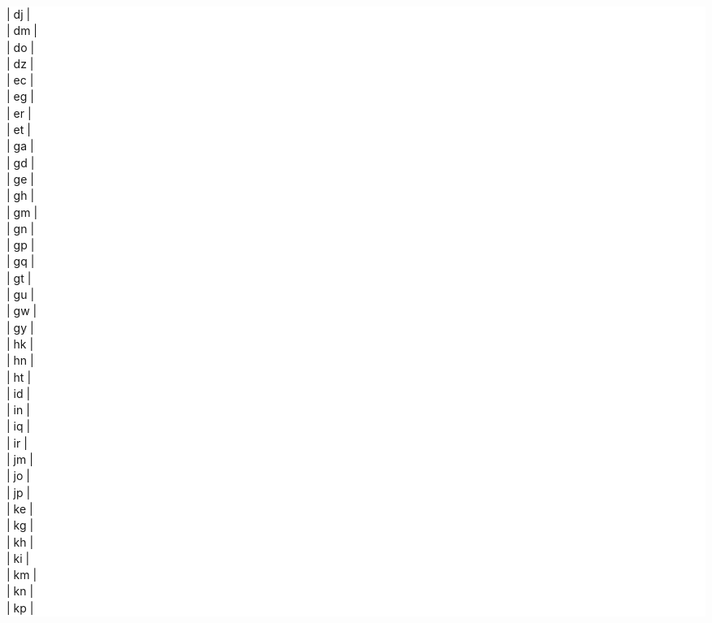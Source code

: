 | dj |  
| dm |  
| do |  
| dz |  
| ec |  
| eg |  
| er |  
| et |  
| ga |  
| gd |  
| ge |  
| gh |  
| gm |  
| gn |  
| gp |  
| gq |  
| gt |  
| gu |  
| gw |  
| gy |  
| hk |  
| hn |  
| ht |  
| id |  
| in |  
| iq |  
| ir |  
| jm |  
| jo |  
| jp |  
| ke |  
| kg |  
| kh |  
| ki |  
| km |  
| kn |  
| kp |  